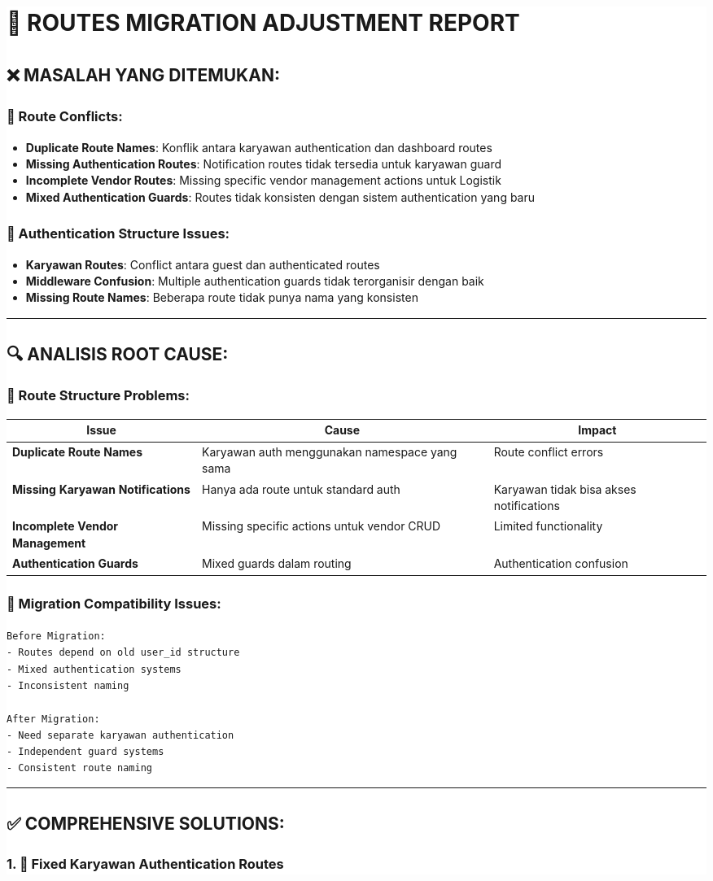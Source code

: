 # 🔧 **ROUTES MIGRATION ADJUSTMENT REPORT**

## ❌ **MASALAH YANG DITEMUKAN:**

### **🚫 Route Conflicts:**
- **Duplicate Route Names**: Konflik antara karyawan authentication dan dashboard routes
- **Missing Authentication Routes**: Notification routes tidak tersedia untuk karyawan guard
- **Incomplete Vendor Routes**: Missing specific vendor management actions untuk Logistik
- **Mixed Authentication Guards**: Routes tidak konsisten dengan sistem authentication yang baru

### **🚫 Authentication Structure Issues:**
- **Karyawan Routes**: Conflict antara guest dan authenticated routes  
- **Middleware Confusion**: Multiple authentication guards tidak terorganisir dengan baik
- **Missing Route Names**: Beberapa route tidak punya nama yang konsisten

---

## 🔍 **ANALISIS ROOT CAUSE:**

### **🚫 Route Structure Problems:**
| **Issue** | **Cause** | **Impact** |
|-----------|-----------|------------|
| **Duplicate Route Names** | Karyawan auth menggunakan namespace yang sama | Route conflict errors |
| **Missing Karyawan Notifications** | Hanya ada route untuk standard auth | Karyawan tidak bisa akses notifications |
| **Incomplete Vendor Management** | Missing specific actions untuk vendor CRUD | Limited functionality |
| **Authentication Guards** | Mixed guards dalam routing | Authentication confusion |

### **🚫 Migration Compatibility Issues:**
```
Before Migration:
- Routes depend on old user_id structure
- Mixed authentication systems
- Inconsistent naming

After Migration:
- Need separate karyawan authentication
- Independent guard systems
- Consistent route naming
```

---

## ✅ **COMPREHENSIVE SOLUTIONS:**

### **1. 🔄 Fixed Karyawan Authentication Routes**
